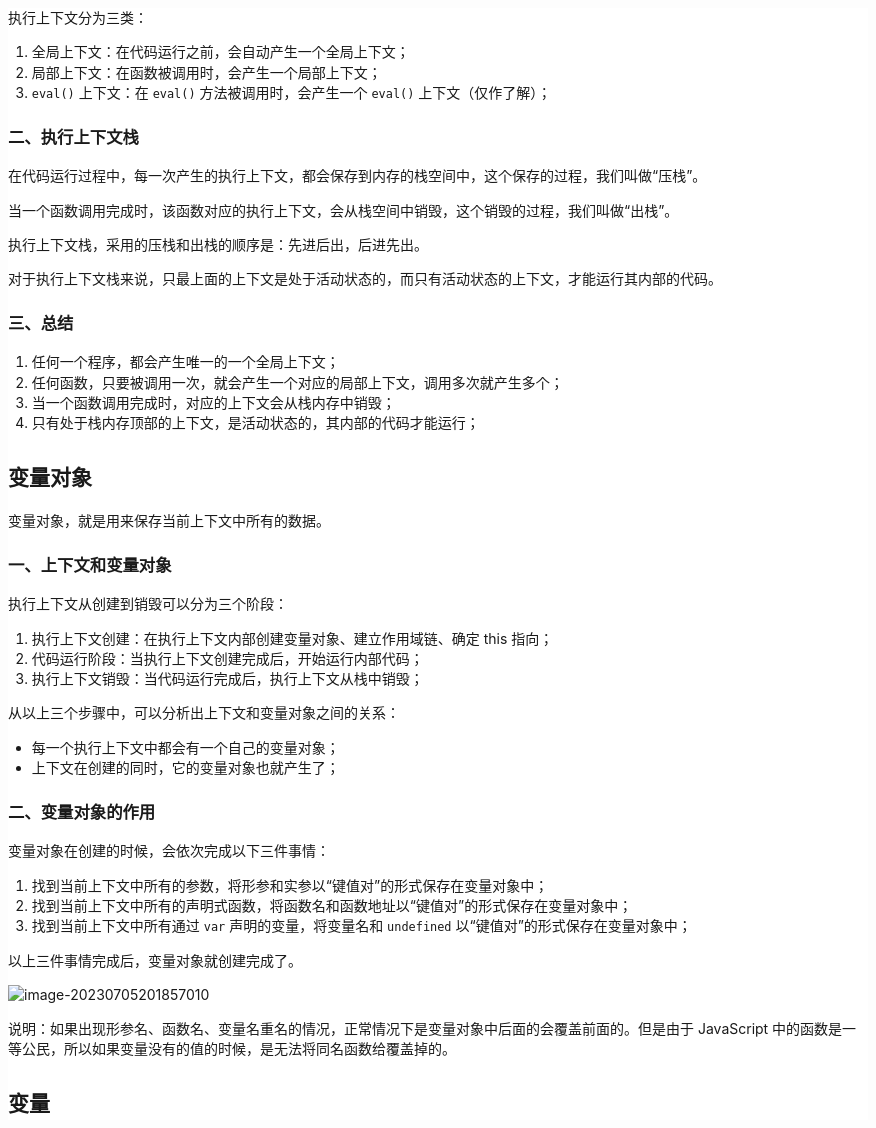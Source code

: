 执行上下文分为三类：

1. 全局上下文：在代码运行之前，会自动产生一个全局上下文；
2. 局部上下文：在函数被调用时，会产生一个局部上下文；
3. `eval()` 上下文：在 `eval()` 方法被调用时，会产生一个 `eval()` 上下文（仅作了解）；

### 二、执行上下文栈

在代码运行过程中，每一次产生的执行上下文，都会保存到内存的栈空间中，这个保存的过程，我们叫做“压栈”。

当一个函数调用完成时，该函数对应的执行上下文，会从栈空间中销毁，这个销毁的过程，我们叫做“出栈”。

执行上下文栈，采用的压栈和出栈的顺序是：先进后出，后进先出。

对于执行上下文栈来说，只最上面的上下文是处于活动状态的，而只有活动状态的上下文，才能运行其内部的代码。

### 三、总结

1. 任何一个程序，都会产生唯一的一个全局上下文；
2. 任何函数，只要被调用一次，就会产生一个对应的局部上下文，调用多次就产生多个；
3. 当一个函数调用完成时，对应的上下文会从栈内存中销毁；
4. 只有处于栈内存顶部的上下文，是活动状态的，其内部的代码才能运行；

## 变量对象

变量对象，就是用来保存当前上下文中所有的数据。

### 一、上下文和变量对象

执行上下文从创建到销毁可以分为三个阶段：

1. 执行上下文创建：在执行上下文内部创建变量对象、建立作用域链、确定 this 指向；
2. 代码运行阶段：当执行上下文创建完成后，开始运行内部代码；
3. 执行上下文销毁：当代码运行完成后，执行上下文从栈中销毁；

从以上三个步骤中，可以分析出上下文和变量对象之间的关系：

- 每一个执行上下文中都会有一个自己的变量对象；
- 上下文在创建的同时，它的变量对象也就产生了；

### 二、变量对象的作用

变量对象在创建的时候，会依次完成以下三件事情：

1. 找到当前上下文中所有的参数，将形参和实参以“键值对”的形式保存在变量对象中；
2. 找到当前上下文中所有的声明式函数，将函数名和函数地址以“键值对”的形式保存在变量对象中；
3. 找到当前上下文中所有通过 `var` 声明的变量，将变量名和 `undefined` 以“键值对”的形式保存在变量对象中；

以上三件事情完成后，变量对象就创建完成了。

![image-20230705201857010](C:\Users\LENOVO\AppData\Roaming\Typora\typora-user-images\image-20230705201857010.png)

说明：如果出现形参名、函数名、变量名重名的情况，正常情况下是变量对象中后面的会覆盖前面的。但是由于 JavaScript 中的函数是一等公民，所以如果变量没有的值的时候，是无法将同名函数给覆盖掉的。

## 变量
